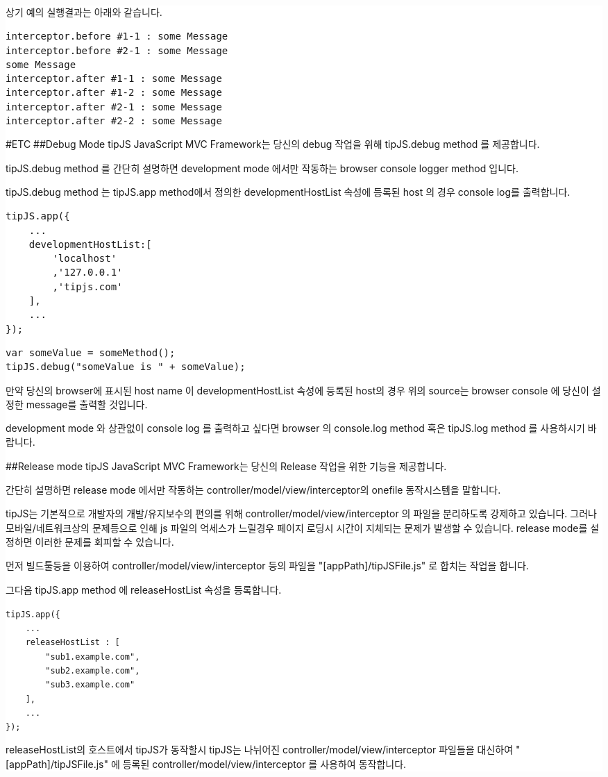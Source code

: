 상기 예의 실행결과는 아래와 같습니다.
<pre>
interceptor.before #1-1 : some Message
interceptor.before #2-1 : some Message
some Message
interceptor.after #1-1 : some Message
interceptor.after #1-2 : some Message
interceptor.after #2-1 : some Message
interceptor.after #2-2 : some Message
</pre>

#ETC
##Debug Mode
tipJS JavaScript MVC Framework는 당신의 debug 작업을 위해 tipJS.debug method 를 제공합니다.

tipJS.debug method 를 간단히 설명하면 development mode 에서만 작동하는 browser console logger method 입니다.

tipJS.debug method 는 tipJS.app method에서 정의한 developmentHostList 속성에 등록된 host 의 경우 console log를 출력합니다.
<pre>
tipJS.app({
    ...
    developmentHostList:[
        'localhost'
        ,'127.0.0.1'
        ,'tipjs.com'
    ],
    ...
});
</pre>
<pre>
var someValue = someMethod();
tipJS.debug("someValue is " + someValue);
</pre>
만약 당신의 browser에 표시된 host name 이 developmentHostList 속성에 등록된 host의 경우 위의 source는 browser console 에 당신이 설정한 message를 출력할 것입니다.

development mode 와 상관없이 console log 를 출력하고 싶다면 browser 의 console.log method 혹은 tipJS.log method 를 사용하시기 바랍니다.

##Release mode
tipJS JavaScript MVC Framework는 당신의 Release 작업을 위한 기능을 제공합니다.

간단히 설명하면 release mode 에서만 작동하는 controller/model/view/interceptor의 onefile 동작시스템을 말합니다.

tipJS는 기본적으로 개발자의 개발/유지보수의 편의를 위해 controller/model/view/interceptor 의 파일을 분리하도록 강제하고 있습니다.
그러나 모바일/네트워크상의 문제등으로 인해 js 파일의 억세스가 느릴경우 페이지 로딩시 시간이 지체되는 문제가 발생할 수 있습니다.
release mode를 설정하면 이러한 문제를 회피할 수 있습니다.

먼저 빌드툴등을 이용하여 controller/model/view/interceptor 등의 파일을 "[appPath]/tipJSFile.js" 로 합치는 작업을 합니다.

그다음 tipJS.app method 에 releaseHostList 속성을 등록합니다.
```
tipJS.app({
    ...
    releaseHostList : [
        "sub1.example.com",
        "sub2.example.com",
        "sub3.example.com"
    ],
    ...
});
```
releaseHostList의 호스트에서 tipJS가 동작할시 tipJS는 나뉘어진 controller/model/view/interceptor 파일들을 대신하여 "[appPath]/tipJSFile.js" 에 등록된 controller/model/view/interceptor 를 사용하여 동작합니다.
